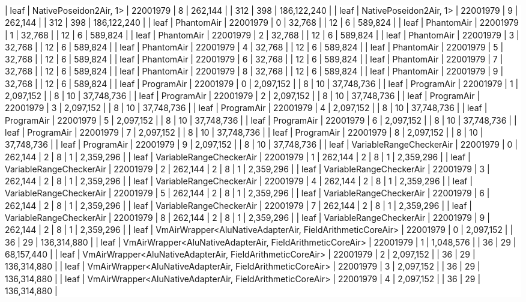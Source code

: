 | leaf | NativePoseidon2Air<BabyBearParameters>, 1> | 22001979 | 8 | 262,144 |  | 312 | 398 | 186,122,240 | 
| leaf | NativePoseidon2Air<BabyBearParameters>, 1> | 22001979 | 9 | 262,144 |  | 312 | 398 | 186,122,240 | 
| leaf | PhantomAir | 22001979 | 0 | 32,768 |  | 12 | 6 | 589,824 | 
| leaf | PhantomAir | 22001979 | 1 | 32,768 |  | 12 | 6 | 589,824 | 
| leaf | PhantomAir | 22001979 | 2 | 32,768 |  | 12 | 6 | 589,824 | 
| leaf | PhantomAir | 22001979 | 3 | 32,768 |  | 12 | 6 | 589,824 | 
| leaf | PhantomAir | 22001979 | 4 | 32,768 |  | 12 | 6 | 589,824 | 
| leaf | PhantomAir | 22001979 | 5 | 32,768 |  | 12 | 6 | 589,824 | 
| leaf | PhantomAir | 22001979 | 6 | 32,768 |  | 12 | 6 | 589,824 | 
| leaf | PhantomAir | 22001979 | 7 | 32,768 |  | 12 | 6 | 589,824 | 
| leaf | PhantomAir | 22001979 | 8 | 32,768 |  | 12 | 6 | 589,824 | 
| leaf | PhantomAir | 22001979 | 9 | 32,768 |  | 12 | 6 | 589,824 | 
| leaf | ProgramAir | 22001979 | 0 | 2,097,152 |  | 8 | 10 | 37,748,736 | 
| leaf | ProgramAir | 22001979 | 1 | 2,097,152 |  | 8 | 10 | 37,748,736 | 
| leaf | ProgramAir | 22001979 | 2 | 2,097,152 |  | 8 | 10 | 37,748,736 | 
| leaf | ProgramAir | 22001979 | 3 | 2,097,152 |  | 8 | 10 | 37,748,736 | 
| leaf | ProgramAir | 22001979 | 4 | 2,097,152 |  | 8 | 10 | 37,748,736 | 
| leaf | ProgramAir | 22001979 | 5 | 2,097,152 |  | 8 | 10 | 37,748,736 | 
| leaf | ProgramAir | 22001979 | 6 | 2,097,152 |  | 8 | 10 | 37,748,736 | 
| leaf | ProgramAir | 22001979 | 7 | 2,097,152 |  | 8 | 10 | 37,748,736 | 
| leaf | ProgramAir | 22001979 | 8 | 2,097,152 |  | 8 | 10 | 37,748,736 | 
| leaf | ProgramAir | 22001979 | 9 | 2,097,152 |  | 8 | 10 | 37,748,736 | 
| leaf | VariableRangeCheckerAir | 22001979 | 0 | 262,144 | 2 | 8 | 1 | 2,359,296 | 
| leaf | VariableRangeCheckerAir | 22001979 | 1 | 262,144 | 2 | 8 | 1 | 2,359,296 | 
| leaf | VariableRangeCheckerAir | 22001979 | 2 | 262,144 | 2 | 8 | 1 | 2,359,296 | 
| leaf | VariableRangeCheckerAir | 22001979 | 3 | 262,144 | 2 | 8 | 1 | 2,359,296 | 
| leaf | VariableRangeCheckerAir | 22001979 | 4 | 262,144 | 2 | 8 | 1 | 2,359,296 | 
| leaf | VariableRangeCheckerAir | 22001979 | 5 | 262,144 | 2 | 8 | 1 | 2,359,296 | 
| leaf | VariableRangeCheckerAir | 22001979 | 6 | 262,144 | 2 | 8 | 1 | 2,359,296 | 
| leaf | VariableRangeCheckerAir | 22001979 | 7 | 262,144 | 2 | 8 | 1 | 2,359,296 | 
| leaf | VariableRangeCheckerAir | 22001979 | 8 | 262,144 | 2 | 8 | 1 | 2,359,296 | 
| leaf | VariableRangeCheckerAir | 22001979 | 9 | 262,144 | 2 | 8 | 1 | 2,359,296 | 
| leaf | VmAirWrapper<AluNativeAdapterAir, FieldArithmeticCoreAir> | 22001979 | 0 | 2,097,152 |  | 36 | 29 | 136,314,880 | 
| leaf | VmAirWrapper<AluNativeAdapterAir, FieldArithmeticCoreAir> | 22001979 | 1 | 1,048,576 |  | 36 | 29 | 68,157,440 | 
| leaf | VmAirWrapper<AluNativeAdapterAir, FieldArithmeticCoreAir> | 22001979 | 2 | 2,097,152 |  | 36 | 29 | 136,314,880 | 
| leaf | VmAirWrapper<AluNativeAdapterAir, FieldArithmeticCoreAir> | 22001979 | 3 | 2,097,152 |  | 36 | 29 | 136,314,880 | 
| leaf | VmAirWrapper<AluNativeAdapterAir, FieldArithmeticCoreAir> | 22001979 | 4 | 2,097,152 |  | 36 | 29 | 136,314,880 | 